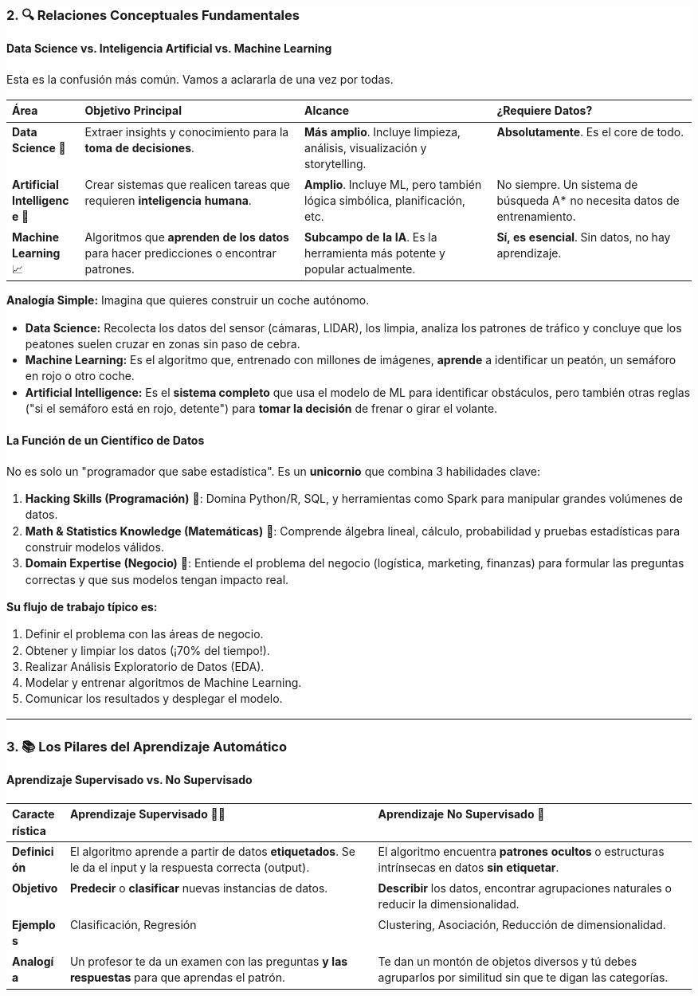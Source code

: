 
### 2. 🔍 **Relaciones Conceptuales Fundamentales**
#### **Data Science vs. Inteligencia Artificial vs. Machine Learning**

Esta es la confusión más común. Vamos a aclararla de una vez por todas.

| Área | Objetivo Principal | Alcance | ¿Requiere Datos? |
| :--- | :--- | :--- | :--- |
| **Data Science** 🧪 | Extraer insights y conocimiento para la **toma de decisiones**. | **Más amplio**. Incluye limpieza, análisis, visualización y storytelling. | **Absolutamente**. Es el core de todo. |
| **Artificial Intelligence** 🤖 | Crear sistemas que realicen tareas que requieren **inteligencia humana**. | **Amplio**. Incluye ML, pero también lógica simbólica, planificación, etc. | No siempre. Un sistema de búsqueda A* no necesita datos de entrenamiento. |
| **Machine Learning** 📈 | Algoritmos que **aprenden de los datos** para hacer predicciones o encontrar patrones. | **Subcampo de la IA**. Es la herramienta más potente y popular actualmente. | **Sí, es esencial**. Sin datos, no hay aprendizaje. |

**Analogía Simple:**
Imagina que quieres construir un coche autónomo.
*   **Data Science:** Recolecta los datos del sensor (cámaras, LIDAR), los limpia, analiza los patrones de tráfico y concluye que los peatones suelen cruzar en zonas sin paso de cebra.
*   **Machine Learning:** Es el algoritmo que, entrenado con millones de imágenes, **aprende** a identificar un peatón, un semáforo en rojo o otro coche.
*   **Artificial Intelligence:** Es el **sistema completo** que usa el modelo de ML para identificar obstáculos, pero también otras reglas ("si el semáforo está en rojo, detente") para **tomar la decisión** de frenar o girar el volante.

#### **La Función de un Científico de Datos**

No es solo un "programador que sabe estadística". Es un **unicornio** que combina 3 habilidades clave:

1.  **Hacking Skills (Programación)** 🦾: Domina Python/R, SQL, y herramientas como Spark para manipular grandes volúmenes de datos.
2.  **Math & Statistics Knowledge (Matemáticas)** 📐: Comprende álgebra lineal, cálculo, probabilidad y pruebas estadísticas para construir modelos válidos.
3.  **Domain Expertise (Negocio)** 💼: Entiende el problema del negocio (logística, marketing, finanzas) para formular las preguntas correctas y que sus modelos tengan impacto real.

**Su flujo de trabajo típico es:**
1.  Definir el problema con las áreas de negocio.
2.  Obtener y limpiar los datos (¡70% del tiempo!).
3.  Realizar Análisis Exploratorio de Datos (EDA).
4.  Modelar y entrenar algoritmos de Machine Learning.
5.  Comunicar los resultados y desplegar el modelo.

---

### 3. 📚 **Los Pilares del Aprendizaje Automático**

#### **Aprendizaje Supervisado vs. No Supervisado**

| Característica | Aprendizaje Supervisado 👨‍🏫 | Aprendizaje No Supervisado 🧩 |
| :--- | :--- | :--- |
| **Definición** | El algoritmo aprende a partir de datos **etiquetados**. Se le da el input y la respuesta correcta (output). | El algoritmo encuentra **patrones ocultos** o estructuras intrínsecas en datos **sin etiquetar**. |
| **Objetivo** | **Predecir** o **clasificar** nuevas instancias de datos. | **Describir** los datos, encontrar agrupaciones naturales o reducir la dimensionalidad. |
| **Ejemplos** | Clasificación, Regresión | Clustering, Asociación, Reducción de dimensionalidad. |
| **Analogía** | Un profesor te da un examen con las preguntas **y las respuestas** para que aprendas el patrón. | Te dan un montón de objetos diversos y tú debes agruparlos por similitud sin que te digan las categorías. |
